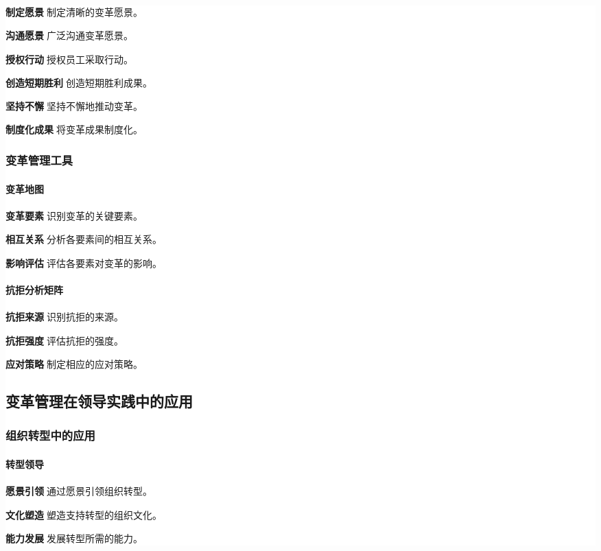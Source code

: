 **制定愿景**
制定清晰的变革愿景。

**沟通愿景**
广泛沟通变革愿景。

**授权行动**
授权员工采取行动。

**创造短期胜利**
创造短期胜利成果。

**坚持不懈**
坚持不懈地推动变革。

**制度化成果**
将变革成果制度化。

### 变革管理工具

#### 变革地图

**变革要素**
识别变革的关键要素。

**相互关系**
分析各要素间的相互关系。

**影响评估**
评估各要素对变革的影响。

#### 抗拒分析矩阵

**抗拒来源**
识别抗拒的来源。

**抗拒强度**
评估抗拒的强度。

**应对策略**
制定相应的应对策略。

## 变革管理在领导实践中的应用

### 组织转型中的应用

#### 转型领导

**愿景引领**
通过愿景引领组织转型。

**文化塑造**
塑造支持转型的组织文化。

**能力发展**
发展转型所需的能力。
